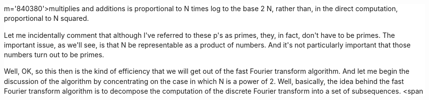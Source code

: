   m='840380'>multiplies</span> <span m='841040'>and</span> <span
  m='841130'>additions</span> <span m='842570'>is</span> <span
  m='842750'>proportional</span> <span m='844070'>to</span> <span
  m='844340'>N</span> <span m='844910'>times</span> <span m='845270'>log</span>
  <span m='845570'>to</span> <span m='845690'>the</span> <span
  m='845810'>base</span> <span m='846110'>2</span> <span m='846470'>N,</span>
  <span m='847280'>rather</span> <span m='847640'>than,</span> <span
  m='847925'>in</span> <span m='848210'>the</span> <span
  m='848300'>direct</span> <span m='848600'>computation,</span> <span
  m='849530'>proportional</span> <span m='850160'>to</span> <span
  m='850310'>N</span> <span m='850490'>squared.</span> </p><p><span
  m='851900'>Let</span> <span m='852080'>me</span> <span
  m='852410'>incidentally</span> <span m='853610'>comment</span> <span
  m='854180'>that</span> <span m='854420'>although</span> <span
  m='854840'>I've</span> <span m='854990'>referred</span> <span
  m='855650'>to</span> <span m='855800'>these</span> <span m='856250'>p's</span>
  <span m='856790'>as</span> <span m='856970'>primes,</span> <span
  m='858170'>they,</span> <span m='858320'>in</span> <span
  m='858410'>fact,</span> <span m='859010'>don't</span> <span
  m='859220'>have</span> <span m='859460'>to</span> <span m='859580'>be</span>
  <span m='859730'>primes.</span> <span m='860750'>The</span> <span
  m='860840'>important</span> <span m='861890'>issue,</span> <span
  m='862400'>as</span> <span m='862610'>we'll</span> <span
  m='862730'>see,</span> <span m='863280'>is</span> <span m='863450'>that</span>
  <span m='864190'>N</span> <span m='864440'>be</span> <span
  m='864590'>representable</span> <span m='865430'>as</span> <span
  m='865610'>a</span> <span m='865670'>product</span> <span m='866150'>of</span>
  <span m='866240'>numbers.</span> <span m='867050'>And</span> <span
  m='867170'>it's</span> <span m='867290'>not</span> <span
  m='867470'>particularly</span> <span m='868070'>important</span> <span
  m='868550'>that</span> <span m='868670'>those</span> <span
  m='868880'>numbers</span> <span m='869450'>turn</span> <span
  m='869720'>out</span> <span m='869870'>to</span> <span m='870020'>be</span>
  <span m='870110'>primes.</span> </p><p><span m='872600'>Well,</span> <span
  m='873340'>OK,</span> <span m='873760'>so</span> <span m='874990'>this</span>
  <span m='875470'>then</span> <span m='875950'>is</span> <span
  m='876580'>the</span> <span m='876700'>kind</span> <span m='876970'>of</span>
  <span m='877090'>efficiency</span> <span m='879160'>that</span> <span
  m='879700'>we</span> <span m='880030'>will</span> <span m='880270'>get</span>
  <span m='880570'>out</span> <span m='880750'>of</span> <span
  m='880840'>the</span> <span m='880930'>fast</span> <span
  m='881260'>Fourier</span> <span m='881620'>transform</span> <span
  m='882280'>algorithm.</span> <span m='883420'>And</span> <span
  m='883960'>let</span> <span m='884200'>me</span> <span m='885160'>begin</span>
  <span m='885520'>the</span> <span m='885610'>discussion</span> <span
  m='886180'>of</span> <span m='886270'>the</span> <span
  m='886450'>algorithm</span> <span m='887530'>by</span> <span
  m='887740'>concentrating</span> <span m='888850'>on</span> <span
  m='889780'>the</span> <span m='889900'>case</span> <span m='890530'>in</span>
  <span m='890680'>which</span> <span m='891160'>N</span> <span
  m='891490'>is</span> <span m='891790'>a</span> <span m='891850'>power</span>
  <span m='892240'>of</span> <span m='892360'>2.</span> <span
  m='892560'>Well,</span> <span m='895820'>basically,</span> <span
  m='897020'>the</span> <span m='897320'>idea</span> <span
  m='897770'>behind</span> <span m='898160'>the</span> <span
  m='898250'>fast</span> <span m='898580'>Fourier</span> <span
  m='898910'>transform</span> <span m='899540'>algorithm</span> <span
  m='901010'>is</span> <span m='901790'>to</span> <span
  m='901940'>decompose</span> <span m='903260'>the</span> <span
  m='903350'>computation</span> <span m='904460'>of</span> <span
  m='904640'>the</span> <span m='904730'>discrete</span> <span
  m='905150'>Fourier</span> <span m='905580'>transform</span> <span
  m='908200'>into</span> <span m='909340'>a</span> <span m='909580'>set</span>
  <span m='910090'>of</span> <span m='910270'>subsequences.</span> <span
